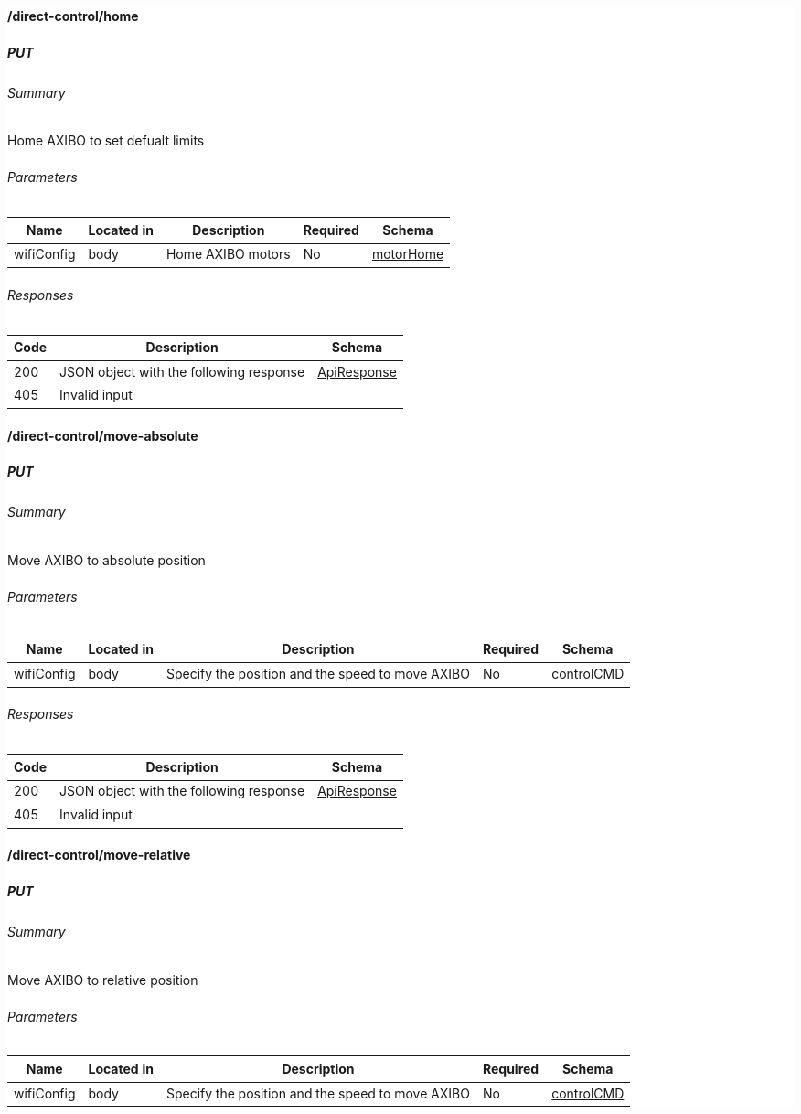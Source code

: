 #### /direct-control/home

##### PUT
###### Summary

Home AXIBO to set defualt limits

###### Parameters

| Name | Located in | Description | Required | Schema |
| ---- | ---------- | ----------- | -------- | ---- |
| wifiConfig | body | Home AXIBO motors | No | [motorHome](#motorhome) |

###### Responses

| Code | Description | Schema |
| ---- | ----------- | ------ |
| 200 | JSON object with the following response | [ApiResponse](#apiresponse) |
| 405 | Invalid input |  |

#### /direct-control/move-absolute

##### PUT
###### Summary

Move AXIBO to absolute position

###### Parameters

| Name | Located in | Description | Required | Schema |
| ---- | ---------- | ----------- | -------- | ---- |
| wifiConfig | body | Specify the position and the speed to move AXIBO | No | [controlCMD](#controlcmd) |

###### Responses

| Code | Description | Schema |
| ---- | ----------- | ------ |
| 200 | JSON object with the following response | [ApiResponse](#apiresponse) |
| 405 | Invalid input |  |

#### /direct-control/move-relative

##### PUT
###### Summary

Move AXIBO to relative position

###### Parameters

| Name | Located in | Description | Required | Schema |
| ---- | ---------- | ----------- | -------- | ---- |
| wifiConfig | body | Specify the position and the speed to move AXIBO | No | [controlCMD](#controlcmd) |
